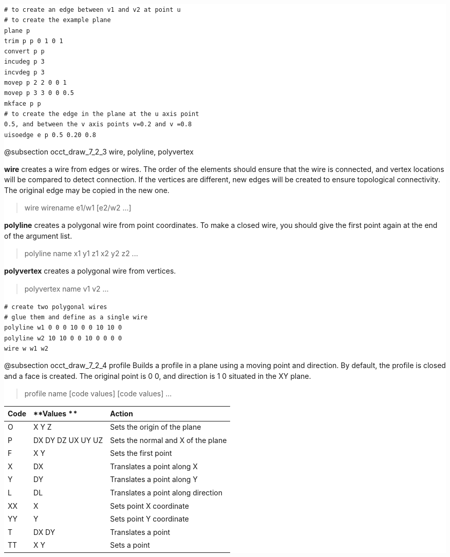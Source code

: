 ~~~~~
# to create an edge between v1 and v2 at point u 
# to create the example plane 
plane p 
trim p p 0 1 0 1 
convert p p 
incudeg p 3 
incvdeg p 3 
movep p 2 2 0 0 1 
movep p 3 3 0 0 0.5 
mkface p p 
# to create the edge in the plane at the u axis point 
0.5, and between the v axis points v=0.2 and v =0.8 
uisoedge e p 0.5 0.20 0.8 
~~~~~

@subsection occt_draw_7_2_3  wire, polyline, polyvertex

**wire** creates a wire from edges or wires. The order of the elements should ensure that the wire is connected, and
 vertex locations will be compared to detect connection. If the vertices are different, new edges will be created to 
ensure topological connectivity. The original edge may be copied in the new one. 
> wire wirename e1/w1 [e2/w2 ...] 

**polyline** creates a polygonal wire from point coordinates. To make a closed wire, you should give the first point
 again at the end of the argument list. 
> polyline name x1 y1 z1 x2 y2 z2 ... 

**polyvertex** creates a polygonal wire from vertices. 
> polyvertex name v1 v2 ... 

~~~~~
# create two polygonal wires 
# glue them and define as a single wire 
polyline w1 0 0 0 10 0 0 10 10 0 
polyline w2 10 10 0 0 10 0 0 0 0 
wire w w1 w2 
~~~~~

@subsection occt_draw_7_2_4  profile
Builds a profile in a plane using a moving point and direction. By default, the profile is closed and a face 
is created. The original point is 0 0, and direction is 1 0 situated in the XY plane. 
> profile name [code values] [code values] ... 


| **Code**     |    **Values **    |       **Action** |
| :------------ | :------------- | :---------------- |
| O                 |                     X Y Z      |          Sets the origin of the plane |
| P                 |         DX DY DZ UX UY UZ  |  Sets the normal and X of the plane |
| F                 |                      X Y    |               Sets the first point |
| X                 |                      DX      |             Translates a point along X |
| Y                 |                      DY       |            Translates a point along Y |
| L                 |                      DL        |            Translates a point along direction |
| XX                |                    X           |           Sets point X coordinate |
| YY                |                    Y           |           Sets point Y coordinate |
| T                 |                      DX DY     |         Translates a point |
| TT                |                     X Y        |           Sets a point |